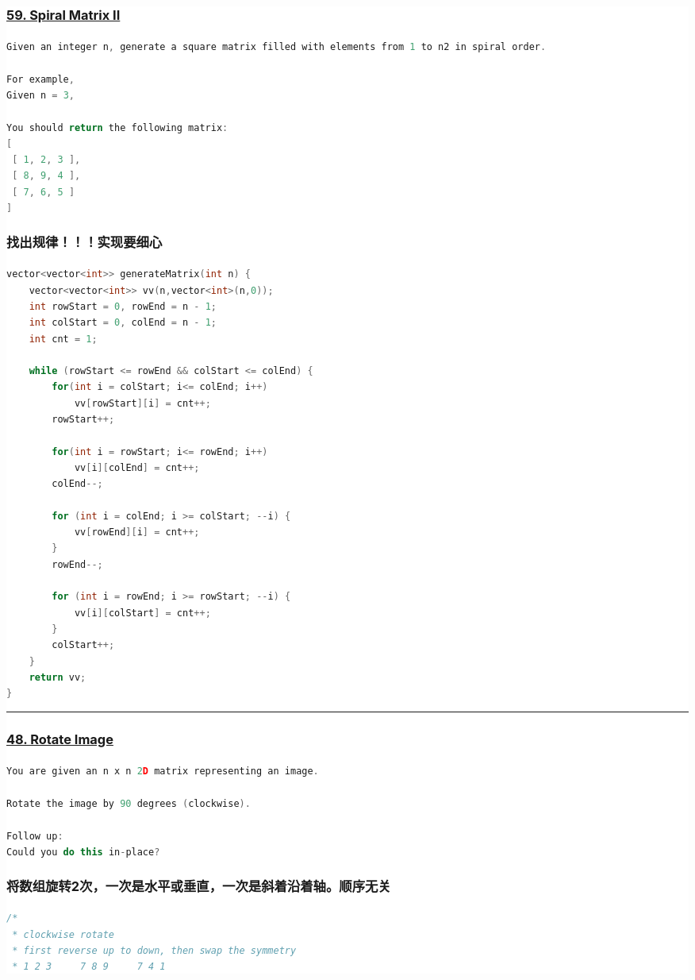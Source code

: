 ### [59. Spiral Matrix II](https://leetcode.com/problems/spiral-matrix-ii/)
```c++
Given an integer n, generate a square matrix filled with elements from 1 to n2 in spiral order.

For example,
Given n = 3,

You should return the following matrix:
[
 [ 1, 2, 3 ],
 [ 8, 9, 4 ],
 [ 7, 6, 5 ]
]
```
### 找出规律！！！实现要细心
```c++
vector<vector<int>> generateMatrix(int n) {
    vector<vector<int>> vv(n,vector<int>(n,0));
    int rowStart = 0, rowEnd = n - 1;
    int colStart = 0, colEnd = n - 1;
    int cnt = 1;
    
    while (rowStart <= rowEnd && colStart <= colEnd) {
        for(int i = colStart; i<= colEnd; i++)
            vv[rowStart][i] = cnt++;
        rowStart++;
    
        for(int i = rowStart; i<= rowEnd; i++)
            vv[i][colEnd] = cnt++;
        colEnd--;
        
        for (int i = colEnd; i >= colStart; --i) {
            vv[rowEnd][i] = cnt++;
        }
        rowEnd--;
        
        for (int i = rowEnd; i >= rowStart; --i) {
            vv[i][colStart] = cnt++;
        }
        colStart++;
    }
    return vv;
}
```
---
### [48. Rotate Image](https://leetcode.com/problems/rotate-image/)
```c++
You are given an n x n 2D matrix representing an image.

Rotate the image by 90 degrees (clockwise).

Follow up:
Could you do this in-place?
```
### 将数组旋转2次，一次是水平或垂直，一次是斜着沿着轴。顺序无关
```c++
/*
 * clockwise rotate
 * first reverse up to down, then swap the symmetry 
 * 1 2 3     7 8 9     7 4 1
```

[//]: # ({% raw %})
[//]: # ({% endraw %})